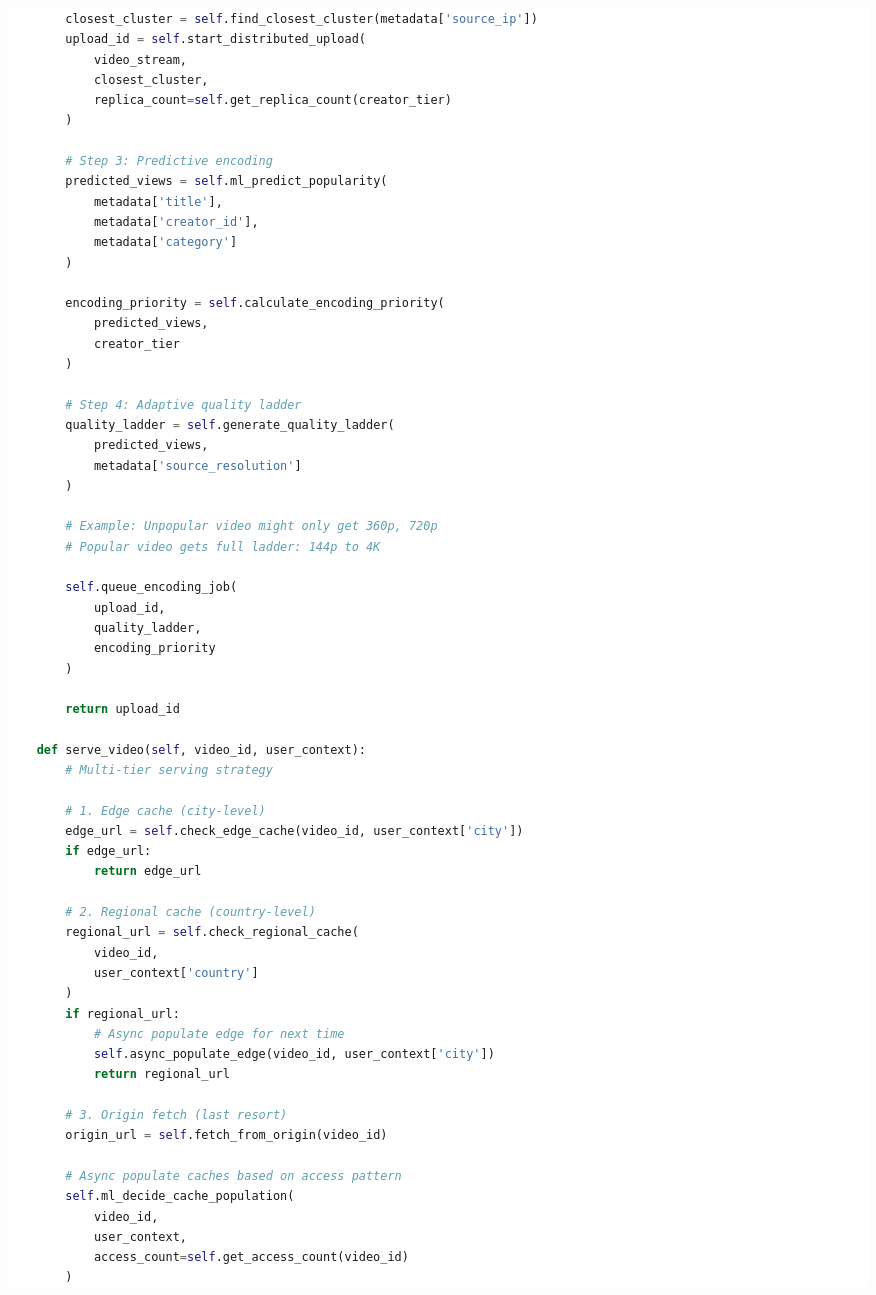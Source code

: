 ```python
        closest_cluster = self.find_closest_cluster(metadata['source_ip'])
        upload_id = self.start_distributed_upload(
            video_stream,
            closest_cluster,
            replica_count=self.get_replica_count(creator_tier)
        )

        # Step 3: Predictive encoding
        predicted_views = self.ml_predict_popularity(
            metadata['title'],
            metadata['creator_id'],
            metadata['category']
        )

        encoding_priority = self.calculate_encoding_priority(
            predicted_views,
            creator_tier
        )

        # Step 4: Adaptive quality ladder
        quality_ladder = self.generate_quality_ladder(
            predicted_views,
            metadata['source_resolution']
        )

        # Example: Unpopular video might only get 360p, 720p
        # Popular video gets full ladder: 144p to 4K

        self.queue_encoding_job(
            upload_id,
            quality_ladder,
            encoding_priority
        )

        return upload_id

    def serve_video(self, video_id, user_context):
        # Multi-tier serving strategy

        # 1. Edge cache (city-level)
        edge_url = self.check_edge_cache(video_id, user_context['city'])
        if edge_url:
            return edge_url

        # 2. Regional cache (country-level)
        regional_url = self.check_regional_cache(
            video_id,
            user_context['country']
        )
        if regional_url:
            # Async populate edge for next time
            self.async_populate_edge(video_id, user_context['city'])
            return regional_url

        # 3. Origin fetch (last resort)
        origin_url = self.fetch_from_origin(video_id)

        # Async populate caches based on access pattern
        self.ml_decide_cache_population(
            video_id,
            user_context,
            access_count=self.get_access_count(video_id)
        )
```